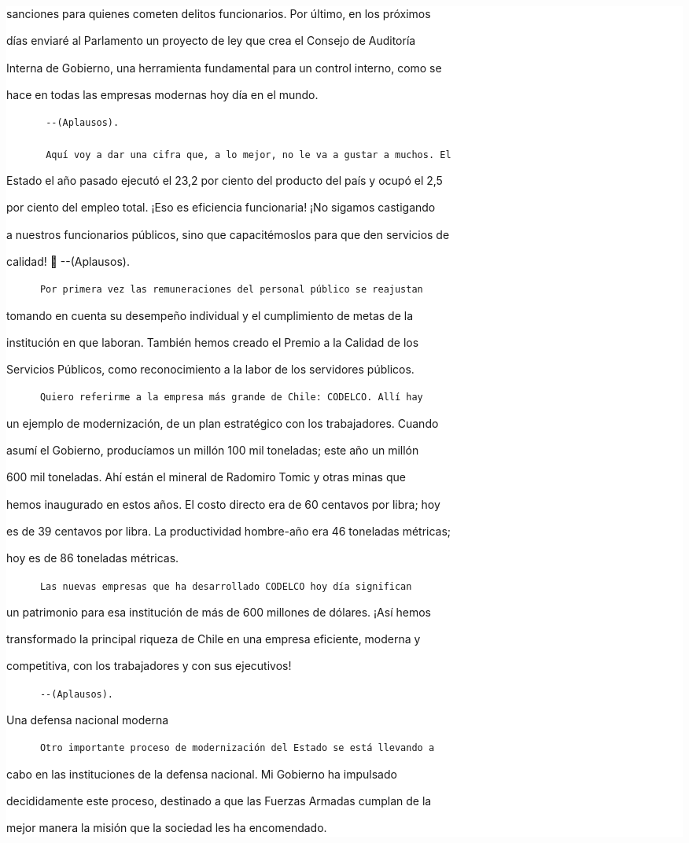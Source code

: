 sanciones para quienes cometen delitos funcionarios. Por último, en los próximos

días enviaré al Parlamento un proyecto de ley que crea el Consejo de Auditoría

Interna de Gobierno, una herramienta fundamental para un control interno, como se

hace en todas las empresas modernas hoy día en el mundo.

           --(Aplausos).

           Aquí voy a dar una cifra que, a lo mejor, no le va a gustar a muchos. El

Estado el año pasado ejecutó el 23,2 por ciento del producto del país y ocupó el 2,5

por ciento del empleo total. ¡Eso es eficiencia funcionaria! ¡No sigamos castigando

a nuestros funcionarios públicos, sino que capacitémoslos para que den servicios de

calidad!
          --(Aplausos).

          Por primera vez las remuneraciones del personal público se reajustan

tomando en cuenta su desempeño individual y el cumplimiento de metas de la

institución en que laboran. También hemos creado el Premio a la Calidad de los

Servicios Públicos, como reconocimiento a la labor de los servidores públicos.

          Quiero referirme a la empresa más grande de Chile: CODELCO. Allí hay

un ejemplo de modernización, de un plan estratégico con los trabajadores. Cuando

asumí el Gobierno, producíamos un millón 100 mil toneladas; este año un millón

600 mil toneladas. Ahí están el mineral de Radomiro Tomic y otras minas que

hemos inaugurado en estos años. El costo directo era de 60 centavos por libra; hoy

es de 39 centavos por libra. La productividad hombre-año era 46 toneladas métricas;

hoy es de 86 toneladas métricas.

          Las nuevas empresas que ha desarrollado CODELCO hoy día significan

un patrimonio para esa institución de más de 600 millones de dólares. ¡Así hemos

transformado la principal riqueza de Chile en una empresa eficiente, moderna y

competitiva, con los trabajadores y con sus ejecutivos!

          --(Aplausos).



Una defensa nacional moderna



          Otro importante proceso de modernización del Estado se está llevando a

cabo en las instituciones de la defensa nacional. Mi Gobierno ha impulsado

decididamente este proceso, destinado a que las Fuerzas Armadas cumplan de la

mejor manera la misión que la sociedad les ha encomendado.
